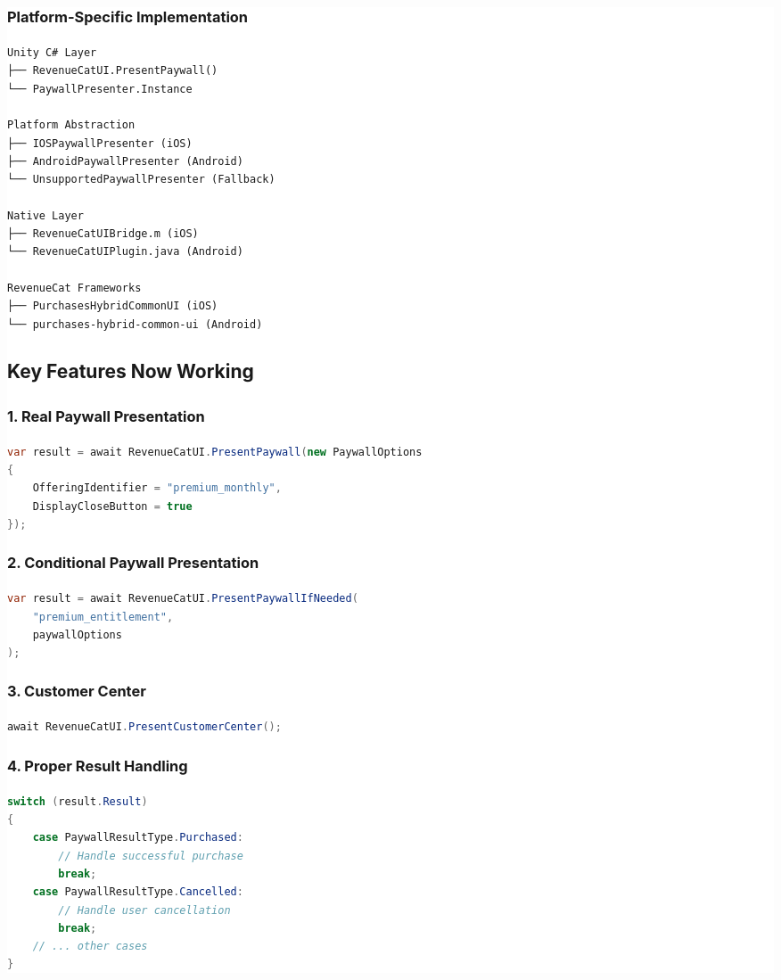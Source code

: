 ### Platform-Specific Implementation
```
Unity C# Layer
├── RevenueCatUI.PresentPaywall()
└── PaywallPresenter.Instance

Platform Abstraction
├── IOSPaywallPresenter (iOS)
├── AndroidPaywallPresenter (Android)
└── UnsupportedPaywallPresenter (Fallback)

Native Layer
├── RevenueCatUIBridge.m (iOS)
└── RevenueCatUIPlugin.java (Android)

RevenueCat Frameworks
├── PurchasesHybridCommonUI (iOS)
└── purchases-hybrid-common-ui (Android)
```

## Key Features Now Working

### 1. **Real Paywall Presentation**
```csharp
var result = await RevenueCatUI.PresentPaywall(new PaywallOptions
{
    OfferingIdentifier = "premium_monthly",
    DisplayCloseButton = true
});
```

### 2. **Conditional Paywall Presentation**
```csharp
var result = await RevenueCatUI.PresentPaywallIfNeeded(
    "premium_entitlement", 
    paywallOptions
);
```

### 3. **Customer Center**
```csharp
await RevenueCatUI.PresentCustomerCenter();
```

### 4. **Proper Result Handling**
```csharp
switch (result.Result)
{
    case PaywallResultType.Purchased:
        // Handle successful purchase
        break;
    case PaywallResultType.Cancelled:
        // Handle user cancellation
        break;
    // ... other cases
}
```
